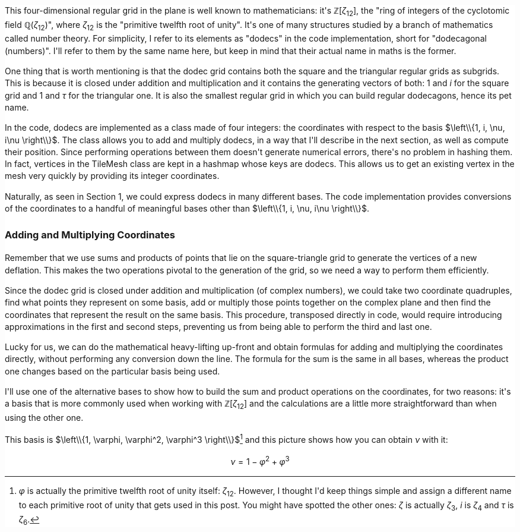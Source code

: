 This four-dimensional regular grid in the plane is well known to mathematicians: it's $\mathbb{Z}\left[\zeta_{12}\right]$, the "ring of integers of the cyclotomic field $\mathbb{Q}\left(\zeta_{12}\right)$", where $\zeta_{12}$ is the "primitive twelfth root of unity". It's one of many structures studied by a branch of mathematics called number theory. For simplicity, I refer to its elements as "dodecs" in the code implementation, short for "dodecagonal (numbers)". I'll refer to them by the same name here, but keep in mind that their actual name in maths is the former.

One thing that is worth mentioning is that the dodec grid contains both the square and the triangular regular grids as subgrids. This is because it is closed under addition and multiplication and it contains the generating vectors of both: $1$ and $i$ for the square grid and $1$ and $\tau$ for the triangular one. It is also the smallest regular grid in which you can build regular dodecagons, hence its pet name.

In the code, dodecs are implemented as a class made of four integers: the coordinates with respect to the basis $\left\\{1, i, \nu, i\nu \right\\}$. The class allows you to add and multiply dodecs, in a way that I'll describe in the next section, as well as compute their position. Since performing operations between them doesn't generate numerical errors, there's no problem in hashing them. In fact, vertices in the TileMesh class are kept in a hashmap whose keys are dodecs. This allows us to get an existing vertex in the mesh very quickly by providing its integer coordinates.

Naturally, as seen in Section 1, we could express dodecs in many different bases. The code implementation provides conversions of the coordinates to a handful of meaningful bases other than $\left\\{1, i, \nu, i\nu \right\\}$.

<h3>Adding and Multiplying Coordinates</h3>

Remember that we use sums and products of points that lie on the square-triangle grid to generate the vertices of a new deflation. This makes the two operations pivotal to the generation of the grid, so we need a way to perform them efficiently.

Since the dodec grid is closed under addition and multiplication (of complex numbers), we could take two coordinate quadruples, find what points they represent on some basis, add or multiply those points together on the complex plane and then find the coordinates that represent the result on the same basis. This procedure, transposed directly in code, would require introducing approximations in the first and second steps, preventing us from being able to perform the third and last one.

Lucky for us, we can do the mathematical heavy-lifting up-front and obtain formulas for adding and multiplying the coordinates directly, without performing any conversion down the line. The formula for the sum is the same in all bases, whereas the product one changes based on the particular basis being used.

I'll use one of the alternative bases to show how to build the sum and product operations on the coordinates, for two reasons: it's a basis that is more commonly used when working with $\mathbb{Z}\left[\zeta_{12}\right]$ and the calculations are a little more straightforward than when using the other one.

This basis is $\left\\{1, \varphi, \varphi^2, \varphi^3 \right\\}$[^11] and this picture shows how you can obtain $\nu$ with it:

$$
\nu = 1 - \varphi^2 + \varphi^3
$$

<p align="center">

[^vector]: I'll sometimes use the term 'vector' improperly in this post for a simple reason: people who didn't study maths at university are used to calling objects with multiple coordinates 'vectors'. There's no doubt that any mathematician who happens to read this page is going to badly cringe every single time they see the word 'vector' used in this context. If you're wondering why, it's because the spaces treated in this post are not vector spaces, but $\mathbb{Z}$-modules. They share similarities with vector spaces, but they are way less straightforward.
[^3]: You might be tempted to infer that since the plane is bidimensional, there can't be grids with bases made of more than two vectors. However, the grid we'll use later is an example of a grid with a larger basis. Your intuition would be correct in the context of *vector spaces*, where scalars are free to range over numbers like the reals. In that context, the 'dimension' is exactly the number of elements of a basis, so all bases of the plane have two elements. Here however we're working with a different structure, a $\mathbb{Z}$-module, where the scalars range over the integers.
[^5]: Here you can spot one big difference between *actual* vector spaces and these grids, which are objects called free $\mathbb{Z}$-modules. In vector spaces of dimension $n$, as soon as you have $n$ independent vectors, they form a basis: you can reach all the vector space. On the triangular grid however, sometimes two independent vectors are enough and sometimes they are not.
[^7]: Being closed under addition and multiplication means that if any two points are on the grid, then it's guaranteed that respectively their sum and their product are on the grid as well.
[^8]: Notice that we can drop the explicit requirement of $1+i$ being on the grid: its presence follows from $1$ and $i$ being included and the grid being closed under addition. Also notice how, compared to the previous set of properties, we have to explicitly require $\nu$ to be included.
[^9]: This kind of structure is called a *ring* in maths. In particular, this would be a *subring* of the complex numbers. The particular ring we will build also happens to be a free *abelian group* (of finite rank), which is another name for a (free) $\mathbb{Z}$-module. It's this latter kind of structure that we're actually interested in when we talk about (regular) grids: the set of all points that can be reached by stepping (with *full steps*) along a finite collection of 'vectors'.
[^10]: A neat consequence of this is that we can easily, given a fixed deflation height and a vertex on the grid, retrieve all the vertices adjacent to the given vertex in constant time, without the need to keep them stored in memory for all vertices. That's because we can calculate the coordinates of all the candidate neighbouring vertices (they are 12) and check if any of them are actually on the mesh. Most of the times, 5 (and sometimes 6) out of the 12 candidates will be retrieved successfully.
[^11]: $\varphi$ is actually the primitive twelfth root of unity itself: $\zeta_{12}$. However, I thought I'd keep things simple and assign a different name to each primitive root of unity that gets used in this post. You might have spotted the other ones: $\zeta$ is actually $\zeta_3$, $i$ is $\zeta_4$ and $\tau$ is $\zeta_6$.
